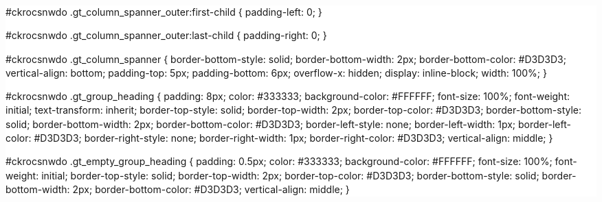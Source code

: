 #ckrocsnwdo .gt_column_spanner_outer:first-child {
  padding-left: 0;
}

#ckrocsnwdo .gt_column_spanner_outer:last-child {
  padding-right: 0;
}

#ckrocsnwdo .gt_column_spanner {
  border-bottom-style: solid;
  border-bottom-width: 2px;
  border-bottom-color: #D3D3D3;
  vertical-align: bottom;
  padding-top: 5px;
  padding-bottom: 6px;
  overflow-x: hidden;
  display: inline-block;
  width: 100%;
}

#ckrocsnwdo .gt_group_heading {
  padding: 8px;
  color: #333333;
  background-color: #FFFFFF;
  font-size: 100%;
  font-weight: initial;
  text-transform: inherit;
  border-top-style: solid;
  border-top-width: 2px;
  border-top-color: #D3D3D3;
  border-bottom-style: solid;
  border-bottom-width: 2px;
  border-bottom-color: #D3D3D3;
  border-left-style: none;
  border-left-width: 1px;
  border-left-color: #D3D3D3;
  border-right-style: none;
  border-right-width: 1px;
  border-right-color: #D3D3D3;
  vertical-align: middle;
}

#ckrocsnwdo .gt_empty_group_heading {
  padding: 0.5px;
  color: #333333;
  background-color: #FFFFFF;
  font-size: 100%;
  font-weight: initial;
  border-top-style: solid;
  border-top-width: 2px;
  border-top-color: #D3D3D3;
  border-bottom-style: solid;
  border-bottom-width: 2px;
  border-bottom-color: #D3D3D3;
  vertical-align: middle;
}
